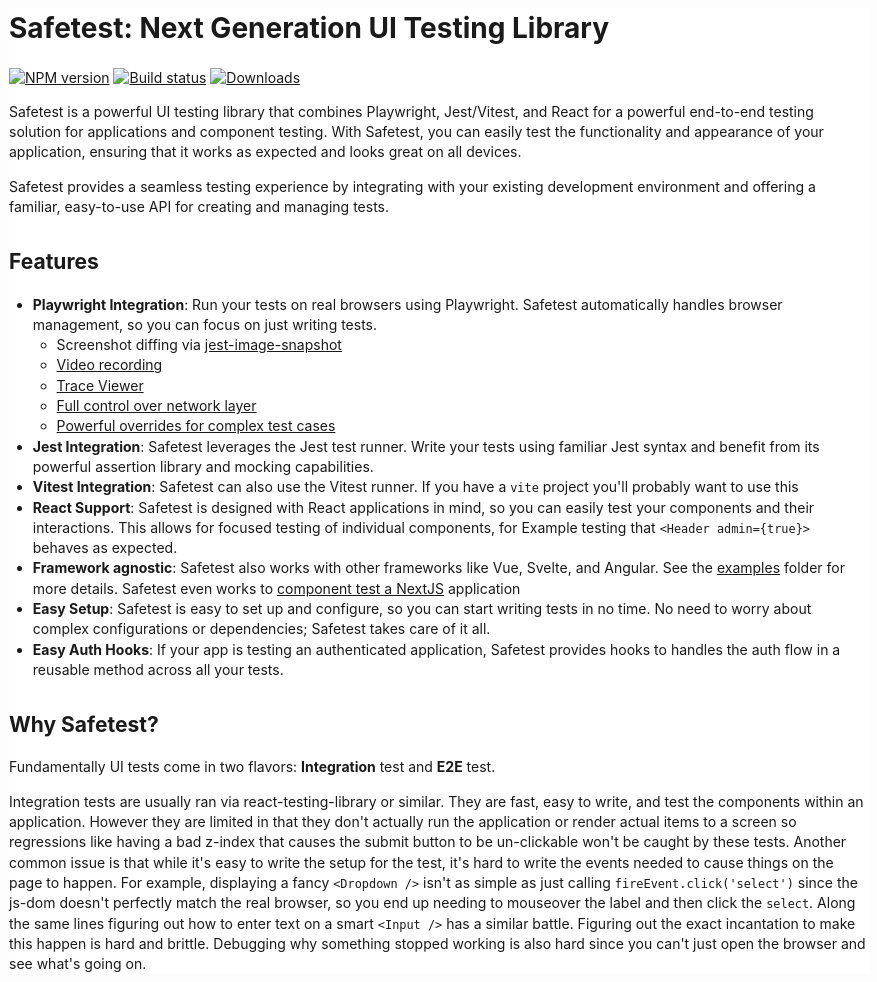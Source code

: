 # Safetest: Next Generation UI Testing Library

[![NPM version][npm-image]][npm-url]
[![Build status][build-image]][build-url]
[![Downloads][downloads-image]][downloads-url]

Safetest is a powerful UI testing library that combines Playwright, Jest/Vitest, and React for a powerful end-to-end testing solution for applications and component testing. With Safetest, you can easily test the functionality and appearance of your application, ensuring that it works as expected and looks great on all devices.

Safetest provides a seamless testing experience by integrating with your existing development environment and offering a familiar, easy-to-use API for creating and managing tests.

## Features

- **Playwright Integration**: Run your tests on real browsers using Playwright. Safetest automatically handles browser management, so you can focus on just writing tests.
  - Screenshot diffing via [jest-image-snapshot](https://github.com/americanexpress/jest-image-snapshot)
  - [Video recording](https://playwright.dev/docs/videos)
  - [Trace Viewer](https://playwright.dev/docs/trace-viewer)
  - [Full control over network layer](https://playwright.dev/docs/network#handle-requests)
  - [Powerful overrides for complex test cases](#overrides)
- **Jest Integration**: Safetest leverages the Jest test runner. Write your tests using familiar Jest syntax and benefit from its powerful assertion library and mocking capabilities.
- **Vitest Integration**: Safetest can also use the Vitest runner. If you have a `vite` project you'll probably want to use this
- **React Support**: Safetest is designed with React applications in mind, so you can easily test your components and their interactions. This allows for focused testing of individual components, for Example testing that `<Header admin={true}>` behaves as expected.
- **Framework agnostic**: Safetest also works with other frameworks like Vue, Svelte, and Angular. See the [examples](./examples/) folder for more details. Safetest even works to [component test a NextJS](https://github.com/kolodny/safetest/blob/main/examples/next-app/src/spec.safetest.tsx) application
- **Easy Setup**: Safetest is easy to set up and configure, so you can start writing tests in no time. No need to worry about complex configurations or dependencies; Safetest takes care of it all.
- **Easy Auth Hooks**: If your app is testing an authenticated application, Safetest provides hooks to handles the auth flow in a reusable method across all your tests.

## Why Safetest?

Fundamentally UI tests come in two flavors: **Integration** test and **E2E** test.

Integration tests are usually ran via react-testing-library or similar. They are fast, easy to write, and test the components within an application. However they are limited in that they don't actually run the application or render actual items to a screen so regressions like having a bad z-index that causes the submit button to be un-clickable won't be caught by these tests. Another common issue is that while it's easy to write the setup for the test, it's hard to write the events needed to cause things on the page to happen. For example, displaying a fancy `<Dropdown />` isn't as simple as just calling `fireEvent.click('select')` since the js-dom doesn't perfectly match the real browser, so you end up needing to mouseover the label and then click the `select`. Along the same lines figuring out how to enter text on a smart `<Input />` has a similar battle. Figuring out the exact incantation to make this happen is hard and brittle. Debugging why something stopped working is also hard since you can't just open the browser and see what's going on.


[npm-image]: https://img.shields.io/npm/v/safetest.svg?style=flat-square
[npm-url]: https://npmjs.org/package/safetest
[build-image]: https://github.com/kolodny/safetest/actions/workflows/safetest.yml/badge.svg
[build-url]: https://github.com/kolodny/safetest/actions
[downloads-image]: http://img.shields.io/npm/dm/safetest.svg?style=flat-square
[downloads-url]: https://npmjs.org/package/safetest